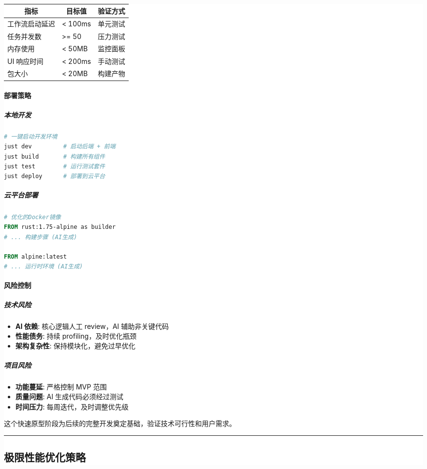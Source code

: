 | 指标           | 目标值  | 验证方式 |
| -------------- | ------- | -------- |
| 工作流启动延迟 | < 100ms | 单元测试 |
| 任务并发数     | >= 50   | 压力测试 |
| 内存使用       | < 50MB  | 监控面板 |
| UI 响应时间    | < 200ms | 手动测试 |
| 包大小         | < 20MB  | 构建产物 |

#### 部署策略

##### 本地开发

```bash
# 一键启动开发环境
just dev         # 启动后端 + 前端
just build       # 构建所有组件
just test        # 运行测试套件
just deploy      # 部署到云平台
```

##### 云平台部署

```dockerfile
# 优化的Docker镜像
FROM rust:1.75-alpine as builder
# ... 构建步骤 (AI生成)

FROM alpine:latest
# ... 运行时环境 (AI生成)
```

#### 风险控制

##### 技术风险

-   **AI 依赖**: 核心逻辑人工 review，AI 辅助非关键代码
-   **性能债务**: 持续 profiling，及时优化瓶颈
-   **架构复杂性**: 保持模块化，避免过早优化

##### 项目风险

-   **功能蔓延**: 严格控制 MVP 范围
-   **质量问题**: AI 生成代码必须经过测试
-   **时间压力**: 每周迭代，及时调整优先级

这个快速原型阶段为后续的完整开发奠定基础，验证技术可行性和用户需求。

---

## 极限性能优化策略

